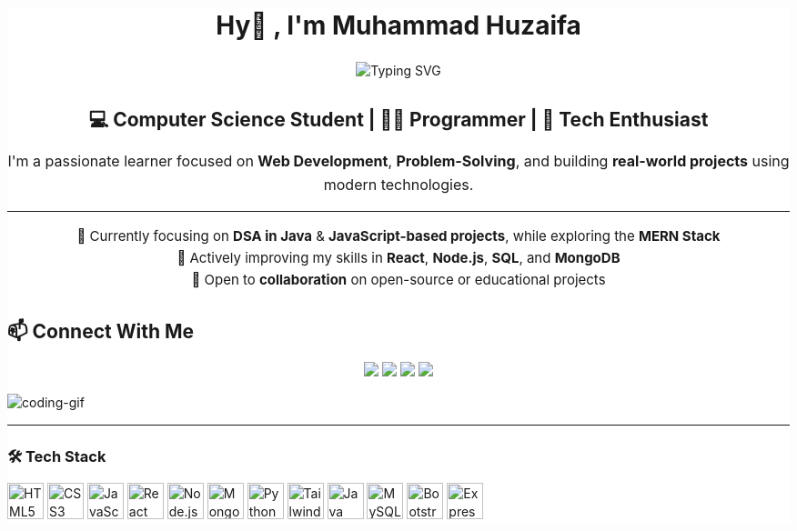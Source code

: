 <h1 align="center">Hy👋 , I'm Muhammad Huzaifa </h1>

<p align="center">
  <img src="https://readme-typing-svg.demolab.com?font=Fira+Code&pause=1000&center=true&vCenter=true&width=500&lines=Passionate+Learner;Problem+Solver;Web+Developer;MERN+Stack+Explorer;DSA+in+Java;Programmer;" alt="Typing SVG" />
</p>
<h2 align="center">💻 Computer Science Student | 👨‍💻 Programmer | 🚀 Tech Enthusiast</h2>



<p align="center" style="font-size:16px; line-height:1.6;">
  I'm a passionate learner focused on <b>Web Development</b>, <b>Problem-Solving</b>, 
  and building <b>real-world projects</b> using modern technologies.
</p>

---

<p align="center" style="font-size:15px; line-height:1.6;">
  🔭 Currently focusing on <b>DSA in Java</b> & <b>JavaScript-based projects</b>, while exploring the <b>MERN Stack</b> <br>
  🌱 Actively improving my skills in <b>React</b>, <b>Node.js</b>, <b>SQL</b>, and <b>MongoDB</b> <br>
  🤝 Open to <b>collaboration</b> on open-source or educational projects
</p>

## 📫 Connect With Me  

<p align="center">
  <a href="mailto:m.huzaifa157@gmail.com"><img src="https://img.shields.io/badge/Email-D14836?style=for-the-badge&logo=gmail&logoColor=white"/></a>
  <a href="https://linkedin.com/in/syedhuzaifa-codes" target="_blank"><img src="https://img.shields.io/badge/LinkedIn-0077B5?style=for-the-badge&logo=linkedin&logoColor=white"/></a>
  <a href="https://medium.com/@m.huzaifa157" target="_blank"><img src="https://img.shields.io/badge/Medium-12100E?style=for-the-badge&logo=medium&logoColor=white"/></a>
  <a href="https://github.com/huzaifa157" target="_blank"><img src="https://img.shields.io/badge/GitHub-000000?style=for-the-badge&logo=github&logoColor=white"/></a>
</p>




<p align="left">

<img src="https://user-images.githubusercontent.com/55389276/140866485-8fb1c876-9a8f-4d6a-98dc-08c4981eaf70.gif" alt="coding-gif" width="100%">

---

### 🛠️ Tech Stack

<p align="left">
  <p align="left">
  <img title="HTML5" src="https://raw.githubusercontent.com/devicons/devicon/master/icons/html5/html5-original.svg" width="40" height="40" />
  <img title="CSS3" src="https://raw.githubusercontent.com/devicons/devicon/master/icons/css3/css3-original.svg" width="40" height="40" />
  <img title="JavaScript" src="https://raw.githubusercontent.com/devicons/devicon/master/icons/javascript/javascript-original.svg" width="40" height="40" />
  <img title="React" src="https://raw.githubusercontent.com/devicons/devicon/master/icons/react/react-original.svg" width="40" height="40" />
  <img title="Node.js" src="https://raw.githubusercontent.com/devicons/devicon/master/icons/nodejs/nodejs-original.svg" width="40" height="40" />
  <img title="MongoDB" src="https://raw.githubusercontent.com/devicons/devicon/master/icons/mongodb/mongodb-original.svg" width="40" height="40" />
  <img title="Python" src="https://raw.githubusercontent.com/devicons/devicon/master/icons/python/python-original.svg" width="40" height="40" />
  <img title="Tailwind CSS" src="https://www.vectorlogo.zone/logos/tailwindcss/tailwindcss-icon.svg" width="40" height="40" />
  <img title="Java" src="https://raw.githubusercontent.com/devicons/devicon/master/icons/java/java-original.svg" width="40" height="40" />
  <img title="MySQL" src="https://raw.githubusercontent.com/devicons/devicon/master/icons/mysql/mysql-original.svg" width="40" height="40" />
    <img title="Bootstrap" src="https://raw.githubusercontent.com/devicons/devicon/master/icons/bootstrap/bootstrap-plain-wordmark.svg" width="40" height="40" />
    <img title="Express.js" src="https://raw.githubusercontent.com/devicons/devicon/master/icons/express/express-original.svg" width="40" height="40" />
</p>